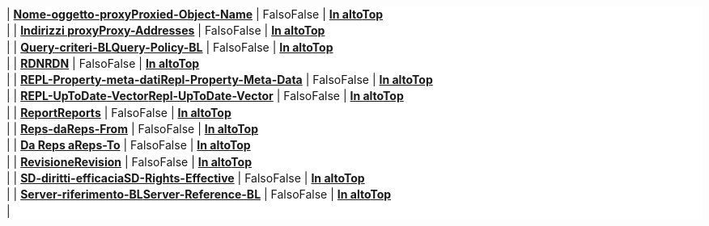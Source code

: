 | [<span data-ttu-id="4ae1f-327">**Nome-oggetto-proxy**</span><span class="sxs-lookup"><span data-stu-id="4ae1f-327">**Proxied-Object-Name**</span></span>](a-proxiedobjectname.md)                                               | <span data-ttu-id="4ae1f-328">Falso</span><span class="sxs-lookup"><span data-stu-id="4ae1f-328">False</span></span>     | [<span data-ttu-id="4ae1f-329">**In alto**</span><span class="sxs-lookup"><span data-stu-id="4ae1f-329">**Top**</span></span>](c-top.md)<br/> |
| [<span data-ttu-id="4ae1f-330">**Indirizzi proxy**</span><span class="sxs-lookup"><span data-stu-id="4ae1f-330">**Proxy-Addresses**</span></span>](a-proxyaddresses.md)                                                      | <span data-ttu-id="4ae1f-331">Falso</span><span class="sxs-lookup"><span data-stu-id="4ae1f-331">False</span></span>     | [<span data-ttu-id="4ae1f-332">**In alto**</span><span class="sxs-lookup"><span data-stu-id="4ae1f-332">**Top**</span></span>](c-top.md)<br/> |
| [<span data-ttu-id="4ae1f-333">**Query-criteri-BL**</span><span class="sxs-lookup"><span data-stu-id="4ae1f-333">**Query-Policy-BL**</span></span>](a-querypolicybl.md)                                                       | <span data-ttu-id="4ae1f-334">Falso</span><span class="sxs-lookup"><span data-stu-id="4ae1f-334">False</span></span>     | [<span data-ttu-id="4ae1f-335">**In alto**</span><span class="sxs-lookup"><span data-stu-id="4ae1f-335">**Top**</span></span>](c-top.md)<br/> |
| [<span data-ttu-id="4ae1f-336">**RDN**</span><span class="sxs-lookup"><span data-stu-id="4ae1f-336">**RDN**</span></span>](a-name.md)                                                                            | <span data-ttu-id="4ae1f-337">Falso</span><span class="sxs-lookup"><span data-stu-id="4ae1f-337">False</span></span>     | [<span data-ttu-id="4ae1f-338">**In alto**</span><span class="sxs-lookup"><span data-stu-id="4ae1f-338">**Top**</span></span>](c-top.md)<br/> |
| [<span data-ttu-id="4ae1f-339">**REPL-Property-meta-dati**</span><span class="sxs-lookup"><span data-stu-id="4ae1f-339">**Repl-Property-Meta-Data**</span></span>](a-replpropertymetadata.md)                                        | <span data-ttu-id="4ae1f-340">Falso</span><span class="sxs-lookup"><span data-stu-id="4ae1f-340">False</span></span>     | [<span data-ttu-id="4ae1f-341">**In alto**</span><span class="sxs-lookup"><span data-stu-id="4ae1f-341">**Top**</span></span>](c-top.md)<br/> |
| [<span data-ttu-id="4ae1f-342">**REPL-UpToDate-Vector**</span><span class="sxs-lookup"><span data-stu-id="4ae1f-342">**Repl-UpToDate-Vector**</span></span>](a-repluptodatevector.md)                                             | <span data-ttu-id="4ae1f-343">Falso</span><span class="sxs-lookup"><span data-stu-id="4ae1f-343">False</span></span>     | [<span data-ttu-id="4ae1f-344">**In alto**</span><span class="sxs-lookup"><span data-stu-id="4ae1f-344">**Top**</span></span>](c-top.md)<br/> |
| [<span data-ttu-id="4ae1f-345">**Report**</span><span class="sxs-lookup"><span data-stu-id="4ae1f-345">**Reports**</span></span>](a-directreports.md)                                                               | <span data-ttu-id="4ae1f-346">Falso</span><span class="sxs-lookup"><span data-stu-id="4ae1f-346">False</span></span>     | [<span data-ttu-id="4ae1f-347">**In alto**</span><span class="sxs-lookup"><span data-stu-id="4ae1f-347">**Top**</span></span>](c-top.md)<br/> |
| [<span data-ttu-id="4ae1f-348">**Reps-da**</span><span class="sxs-lookup"><span data-stu-id="4ae1f-348">**Reps-From**</span></span>](a-repsfrom.md)                                                                  | <span data-ttu-id="4ae1f-349">Falso</span><span class="sxs-lookup"><span data-stu-id="4ae1f-349">False</span></span>     | [<span data-ttu-id="4ae1f-350">**In alto**</span><span class="sxs-lookup"><span data-stu-id="4ae1f-350">**Top**</span></span>](c-top.md)<br/> |
| [<span data-ttu-id="4ae1f-351">**Da Reps a**</span><span class="sxs-lookup"><span data-stu-id="4ae1f-351">**Reps-To**</span></span>](a-repsto.md)                                                                      | <span data-ttu-id="4ae1f-352">Falso</span><span class="sxs-lookup"><span data-stu-id="4ae1f-352">False</span></span>     | [<span data-ttu-id="4ae1f-353">**In alto**</span><span class="sxs-lookup"><span data-stu-id="4ae1f-353">**Top**</span></span>](c-top.md)<br/> |
| [<span data-ttu-id="4ae1f-354">**Revisione**</span><span class="sxs-lookup"><span data-stu-id="4ae1f-354">**Revision**</span></span>](a-revision.md)                                                                   | <span data-ttu-id="4ae1f-355">Falso</span><span class="sxs-lookup"><span data-stu-id="4ae1f-355">False</span></span>     | [<span data-ttu-id="4ae1f-356">**In alto**</span><span class="sxs-lookup"><span data-stu-id="4ae1f-356">**Top**</span></span>](c-top.md)<br/> |
| [<span data-ttu-id="4ae1f-357">**SD-diritti-efficacia**</span><span class="sxs-lookup"><span data-stu-id="4ae1f-357">**SD-Rights-Effective**</span></span>](a-sdrightseffective.md)                                               | <span data-ttu-id="4ae1f-358">Falso</span><span class="sxs-lookup"><span data-stu-id="4ae1f-358">False</span></span>     | [<span data-ttu-id="4ae1f-359">**In alto**</span><span class="sxs-lookup"><span data-stu-id="4ae1f-359">**Top**</span></span>](c-top.md)<br/> |
| [<span data-ttu-id="4ae1f-360">**Server-riferimento-BL**</span><span class="sxs-lookup"><span data-stu-id="4ae1f-360">**Server-Reference-BL**</span></span>](a-serverreferencebl.md)                                               | <span data-ttu-id="4ae1f-361">Falso</span><span class="sxs-lookup"><span data-stu-id="4ae1f-361">False</span></span>     | [<span data-ttu-id="4ae1f-362">**In alto**</span><span class="sxs-lookup"><span data-stu-id="4ae1f-362">**Top**</span></span>](c-top.md)<br/> |